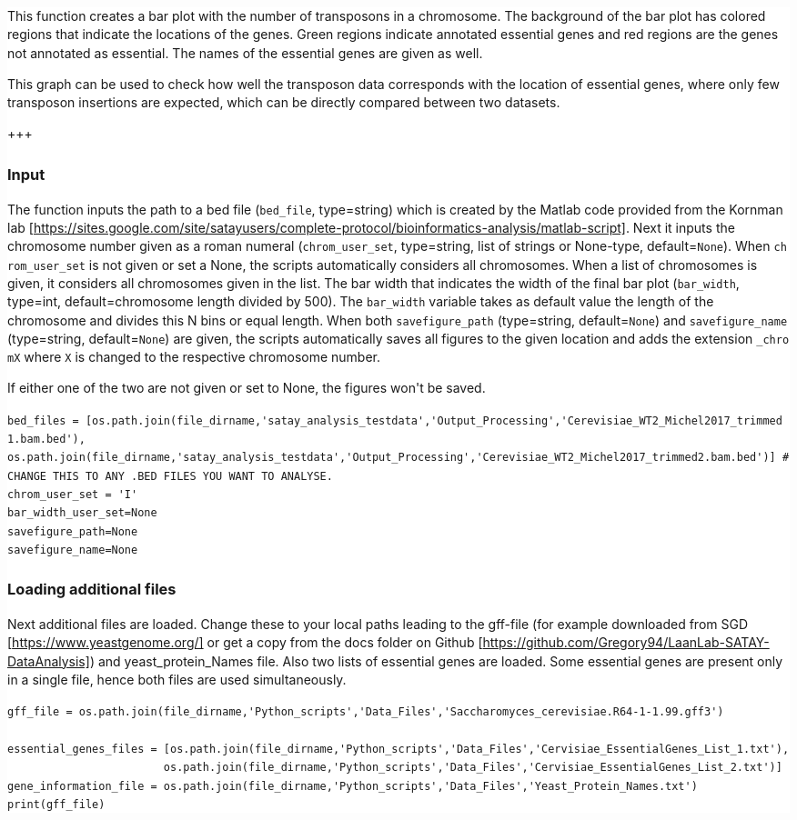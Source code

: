 This function creates a bar plot with the number of transposons in a chromosome. The background of the bar plot has colored regions that indicate the locations of the genes. Green regions indicate annotated essential genes and red regions are the genes not annotated as essential. The names of the essential genes are given as well.

This graph can be used to check how well the transposon data corresponds with the location of essential genes, where only few transposon insertions are expected, which can be directly compared between two datasets.

+++

### Input
The function inputs the path to a bed file (`bed_file`, type=string) which is created by the Matlab code provided from the Kornman lab [https://sites.google.com/site/satayusers/complete-protocol/bioinformatics-analysis/matlab-script].
Next it inputs the chromosome number given as a roman numeral (`chrom_user_set`, type=string, list of strings or None-type, default=`None`).
When `chrom_user_set` is not given or set a None, the scripts automatically considers all chromosomes.
When a list of chromosomes is given, it considers all chromosomes given in the list.
The bar width that indicates the width of the final bar plot (`bar_width`, type=int, default=chromosome length divided by 500).
The `bar_width` variable takes as default value the length of the chromosome and divides this N bins or equal length.
When both `savefigure_path` (type=string, default=`None`) and `savefigure_name` (type=string, default=`None`) are given, the scripts automatically saves all figures to the given location and adds the extension `_chromX` where `X` is changed to the respective chromosome number.

If either one of the two are not given or set to None, the figures won't be saved.

```{code-cell} ipython3
bed_files = [os.path.join(file_dirname,'satay_analysis_testdata','Output_Processing','Cerevisiae_WT2_Michel2017_trimmed1.bam.bed'),
os.path.join(file_dirname,'satay_analysis_testdata','Output_Processing','Cerevisiae_WT2_Michel2017_trimmed2.bam.bed')] # CHANGE THIS TO ANY .BED FILES YOU WANT TO ANALYSE.
chrom_user_set = 'I'
bar_width_user_set=None
savefigure_path=None
savefigure_name=None
```

### Loading additional files
Next additional files are loaded. Change these to your local paths leading to the gff-file (for example downloaded from SGD [https://www.yeastgenome.org/] or get a copy from the docs folder on Github [https://github.com/Gregory94/LaanLab-SATAY-DataAnalysis]) and yeast_protein_Names file.
Also two lists of essential genes are loaded. Some essential genes are present only in a single file, hence both files are used simultaneously.

```{code-cell} ipython3
gff_file = os.path.join(file_dirname,'Python_scripts','Data_Files','Saccharomyces_cerevisiae.R64-1-1.99.gff3')

essential_genes_files = [os.path.join(file_dirname,'Python_scripts','Data_Files','Cervisiae_EssentialGenes_List_1.txt'),
                        os.path.join(file_dirname,'Python_scripts','Data_Files','Cervisiae_EssentialGenes_List_2.txt')]
gene_information_file = os.path.join(file_dirname,'Python_scripts','Data_Files','Yeast_Protein_Names.txt')
print(gff_file)
```
